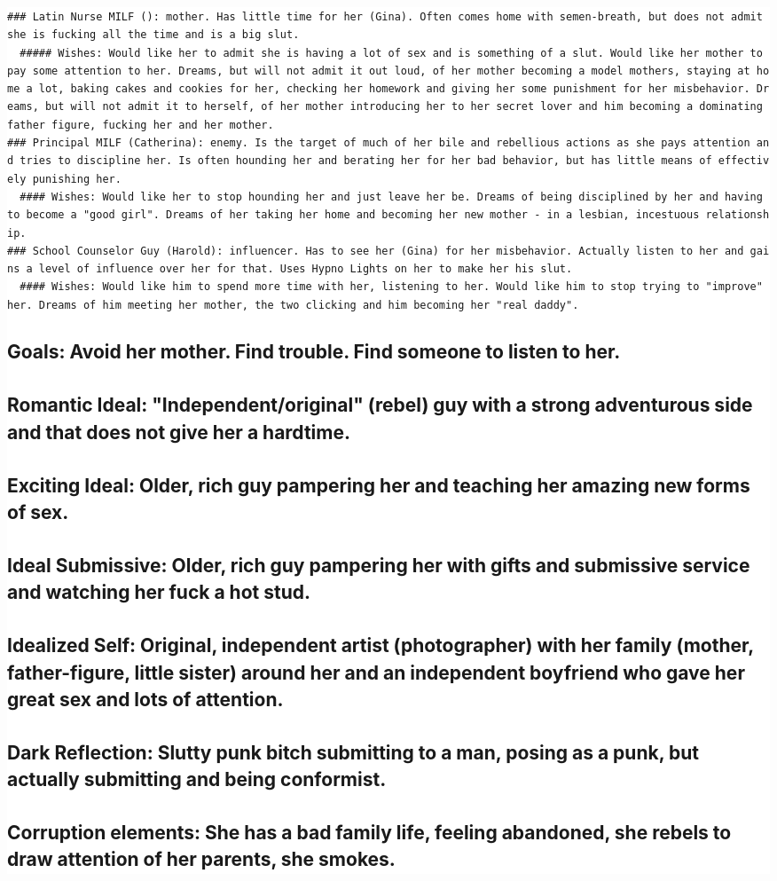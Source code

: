     ### Latin Nurse MILF (): mother. Has little time for her (Gina). Often comes home with semen-breath, but does not admit she is fucking all the time and is a big slut.
      ##### Wishes: Would like her to admit she is having a lot of sex and is something of a slut. Would like her mother to pay some attention to her. Dreams, but will not admit it out loud, of her mother becoming a model mothers, staying at home a lot, baking cakes and cookies for her, checking her homework and giving her some punishment for her misbehavior. Dreams, but will not admit it to herself, of her mother introducing her to her secret lover and him becoming a dominating father figure, fucking her and her mother.
    ### Principal MILF (Catherina): enemy. Is the target of much of her bile and rebellious actions as she pays attention and tries to discipline her. Is often hounding her and berating her for her bad behavior, but has little means of effectively punishing her.
      #### Wishes: Would like her to stop hounding her and just leave her be. Dreams of being disciplined by her and having to become a "good girl". Dreams of her taking her home and becoming her new mother - in a lesbian, incestuous relationship.
    ### School Counselor Guy (Harold): influencer. Has to see her (Gina) for her misbehavior. Actually listen to her and gains a level of influence over her for that. Uses Hypno Lights on her to make her his slut.
      #### Wishes: Would like him to spend more time with her, listening to her. Would like him to stop trying to "improve" her. Dreams of him meeting her mother, the two clicking and him becoming her "real daddy".
  ## Goals: Avoid her mother. Find trouble. Find someone to listen to her.
  ## Romantic Ideal: "Independent/original" (rebel) guy with a strong adventurous side and that does not give her a hardtime.
  ## Exciting Ideal: Older, rich guy pampering her and teaching her amazing new forms of sex.
  ## Ideal Submissive: Older, rich guy pampering her with gifts and submissive service and watching her fuck a hot stud.
  ## Idealized Self: Original, independent artist (photographer) with her family (mother, father-figure, little sister) around her and an independent boyfriend who gave her great sex and lots of attention.
  ## Dark Reflection: Slutty punk bitch submitting to a man, posing as a punk, but actually submitting and being conformist.
  ## Corruption elements: She has a bad family life, feeling abandoned, she rebels to draw attention of her parents, she smokes.